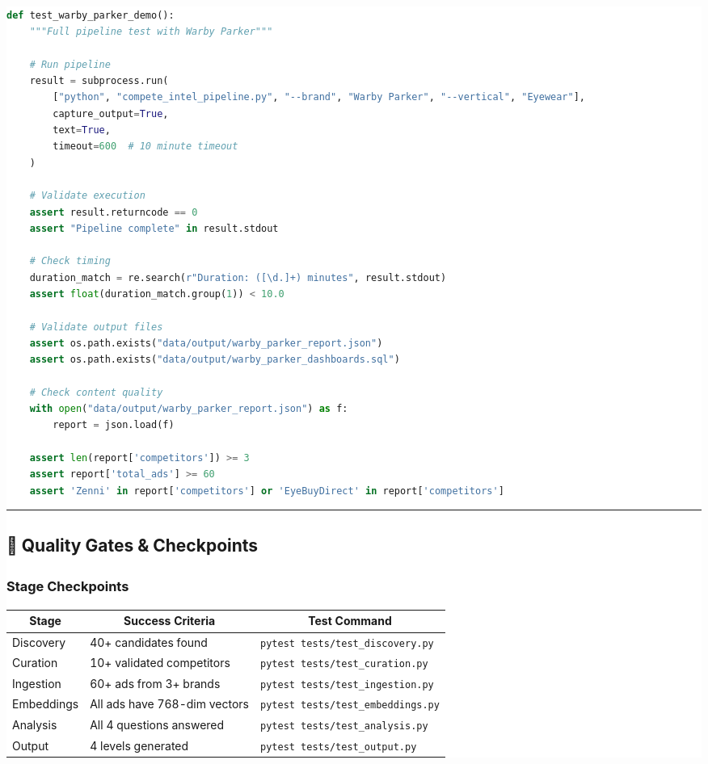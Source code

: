 ```python
def test_warby_parker_demo():
    """Full pipeline test with Warby Parker"""
    
    # Run pipeline
    result = subprocess.run(
        ["python", "compete_intel_pipeline.py", "--brand", "Warby Parker", "--vertical", "Eyewear"],
        capture_output=True,
        text=True,
        timeout=600  # 10 minute timeout
    )
    
    # Validate execution
    assert result.returncode == 0
    assert "Pipeline complete" in result.stdout
    
    # Check timing
    duration_match = re.search(r"Duration: ([\d.]+) minutes", result.stdout)
    assert float(duration_match.group(1)) < 10.0
    
    # Validate output files
    assert os.path.exists("data/output/warby_parker_report.json")
    assert os.path.exists("data/output/warby_parker_dashboards.sql")
    
    # Check content quality
    with open("data/output/warby_parker_report.json") as f:
        report = json.load(f)
    
    assert len(report['competitors']) >= 3
    assert report['total_ads'] >= 60
    assert 'Zenni' in report['competitors'] or 'EyeBuyDirect' in report['competitors']
```

---

## 🎯 Quality Gates & Checkpoints

### Stage Checkpoints
| Stage | Success Criteria | Test Command |
|-------|-----------------|--------------|
| Discovery | 40+ candidates found | `pytest tests/test_discovery.py` |
| Curation | 10+ validated competitors | `pytest tests/test_curation.py` |
| Ingestion | 60+ ads from 3+ brands | `pytest tests/test_ingestion.py` |
| Embeddings | All ads have 768-dim vectors | `pytest tests/test_embeddings.py` |
| Analysis | All 4 questions answered | `pytest tests/test_analysis.py` |
| Output | 4 levels generated | `pytest tests/test_output.py` |
